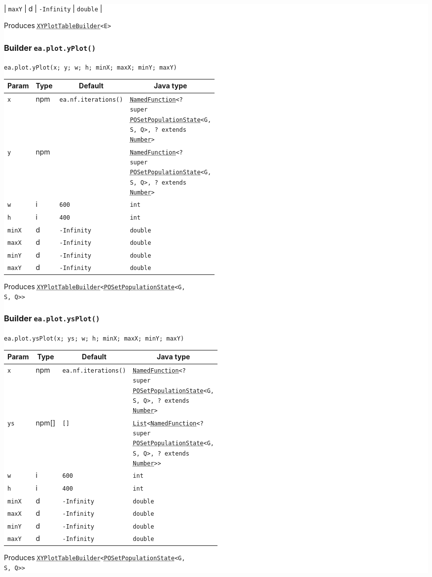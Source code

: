 | `maxY` | d | `-Infinity` | <code>double</code> |

Produces <code><abbr title="io.github.ericmedvet.jgea.core.listener.XYPlotTableBuilder">XYPlotTableBuilder</abbr>&lt;E&gt;</code>

### Builder `ea.plot.yPlot()`

`ea.plot.yPlot(x; y; w; h; minX; maxX; minY; maxY)`

| Param | Type | Default | Java type |
| --- | --- | --- | --- |
| `x` | npm | `ea.nf.iterations()` | <code><abbr title="io.github.ericmedvet.jgea.core.listener.NamedFunction">NamedFunction</abbr>&lt;? super <abbr title="io.github.ericmedvet.jgea.core.solver.state.POSetPopulationState">POSetPopulationState</abbr>&lt;G, S, Q&gt;, ? extends <abbr title="java.lang.Number">Number</abbr>&gt;</code> |
| `y` | npm |  | <code><abbr title="io.github.ericmedvet.jgea.core.listener.NamedFunction">NamedFunction</abbr>&lt;? super <abbr title="io.github.ericmedvet.jgea.core.solver.state.POSetPopulationState">POSetPopulationState</abbr>&lt;G, S, Q&gt;, ? extends <abbr title="java.lang.Number">Number</abbr>&gt;</code> |
| `w` | i | `600` | <code>int</code> |
| `h` | i | `400` | <code>int</code> |
| `minX` | d | `-Infinity` | <code>double</code> |
| `maxX` | d | `-Infinity` | <code>double</code> |
| `minY` | d | `-Infinity` | <code>double</code> |
| `maxY` | d | `-Infinity` | <code>double</code> |

Produces <code><abbr title="io.github.ericmedvet.jgea.core.listener.XYPlotTableBuilder">XYPlotTableBuilder</abbr>&lt;<abbr title="io.github.ericmedvet.jgea.core.solver.state.POSetPopulationState">POSetPopulationState</abbr>&lt;G, S, Q&gt;&gt;</code>

### Builder `ea.plot.ysPlot()`

`ea.plot.ysPlot(x; ys; w; h; minX; maxX; minY; maxY)`

| Param | Type | Default | Java type |
| --- | --- | --- | --- |
| `x` | npm | `ea.nf.iterations()` | <code><abbr title="io.github.ericmedvet.jgea.core.listener.NamedFunction">NamedFunction</abbr>&lt;? super <abbr title="io.github.ericmedvet.jgea.core.solver.state.POSetPopulationState">POSetPopulationState</abbr>&lt;G, S, Q&gt;, ? extends <abbr title="java.lang.Number">Number</abbr>&gt;</code> |
| `ys` | npm[] | `[]` | <code><abbr title="java.util.List">List</abbr>&lt;<abbr title="io.github.ericmedvet.jgea.core.listener.NamedFunction">NamedFunction</abbr>&lt;? super <abbr title="io.github.ericmedvet.jgea.core.solver.state.POSetPopulationState">POSetPopulationState</abbr>&lt;G, S, Q&gt;, ? extends <abbr title="java.lang.Number">Number</abbr>&gt;&gt;</code> |
| `w` | i | `600` | <code>int</code> |
| `h` | i | `400` | <code>int</code> |
| `minX` | d | `-Infinity` | <code>double</code> |
| `maxX` | d | `-Infinity` | <code>double</code> |
| `minY` | d | `-Infinity` | <code>double</code> |
| `maxY` | d | `-Infinity` | <code>double</code> |

Produces <code><abbr title="io.github.ericmedvet.jgea.core.listener.XYPlotTableBuilder">XYPlotTableBuilder</abbr>&lt;<abbr title="io.github.ericmedvet.jgea.core.solver.state.POSetPopulationState">POSetPopulationState</abbr>&lt;G, S, Q&gt;&gt;</code>
